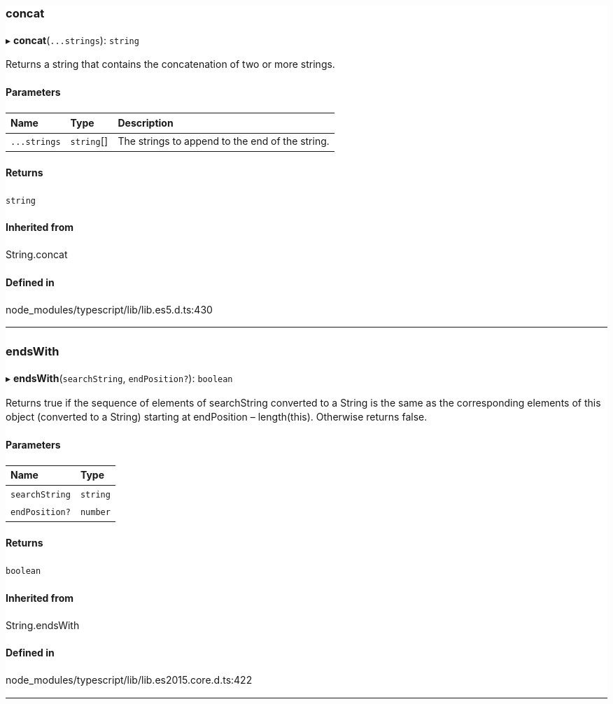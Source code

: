 ### concat

▸ **concat**(`...strings`): `string`

Returns a string that contains the concatenation of two or more strings.

#### Parameters

| Name | Type | Description |
| :------ | :------ | :------ |
| `...strings` | `string`[] | The strings to append to the end of the string. |

#### Returns

`string`

#### Inherited from

String.concat

#### Defined in

node_modules/typescript/lib/lib.es5.d.ts:430

___

### endsWith

▸ **endsWith**(`searchString`, `endPosition?`): `boolean`

Returns true if the sequence of elements of searchString converted to a String is the
same as the corresponding elements of this object (converted to a String) starting at
endPosition – length(this). Otherwise returns false.

#### Parameters

| Name | Type |
| :------ | :------ |
| `searchString` | `string` |
| `endPosition?` | `number` |

#### Returns

`boolean`

#### Inherited from

String.endsWith

#### Defined in

node_modules/typescript/lib/lib.es2015.core.d.ts:422

___
